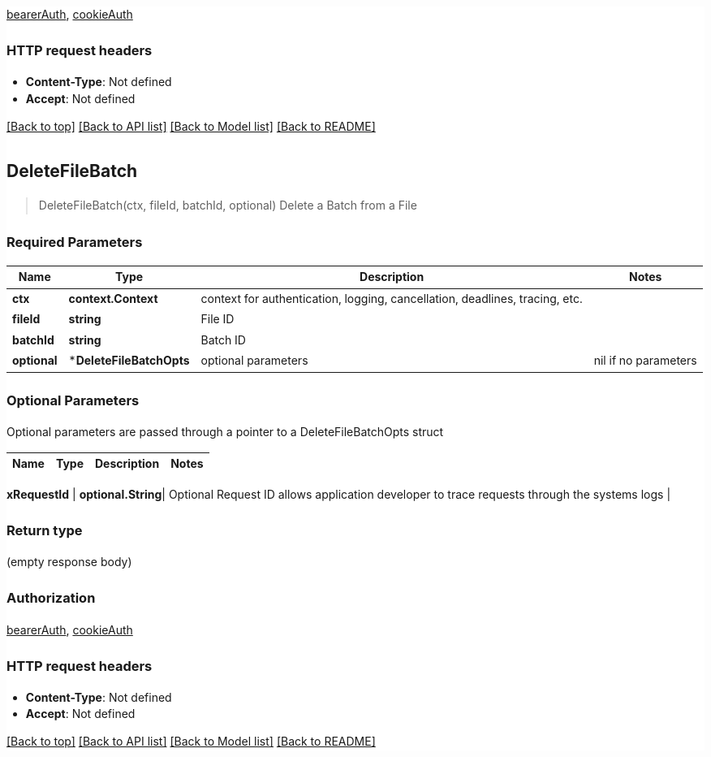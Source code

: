 [bearerAuth](../README.md#bearerAuth), [cookieAuth](../README.md#cookieAuth)

### HTTP request headers

- **Content-Type**: Not defined
- **Accept**: Not defined

[[Back to top]](#) [[Back to API list]](../README.md#documentation-for-api-endpoints)
[[Back to Model list]](../README.md#documentation-for-models)
[[Back to README]](../README.md)


## DeleteFileBatch

> DeleteFileBatch(ctx, fileId, batchId, optional)
Delete a Batch from a File

### Required Parameters


Name | Type | Description  | Notes
------------- | ------------- | ------------- | -------------
**ctx** | **context.Context** | context for authentication, logging, cancellation, deadlines, tracing, etc.
**fileId** | **string**| File ID | 
**batchId** | **string**| Batch ID | 
 **optional** | ***DeleteFileBatchOpts** | optional parameters | nil if no parameters

### Optional Parameters

Optional parameters are passed through a pointer to a DeleteFileBatchOpts struct


Name | Type | Description  | Notes
------------- | ------------- | ------------- | -------------


 **xRequestId** | **optional.String**| Optional Request ID allows application developer to trace requests through the systems logs | 

### Return type

 (empty response body)

### Authorization

[bearerAuth](../README.md#bearerAuth), [cookieAuth](../README.md#cookieAuth)

### HTTP request headers

- **Content-Type**: Not defined
- **Accept**: Not defined

[[Back to top]](#) [[Back to API list]](../README.md#documentation-for-api-endpoints)
[[Back to Model list]](../README.md#documentation-for-models)
[[Back to README]](../README.md)
